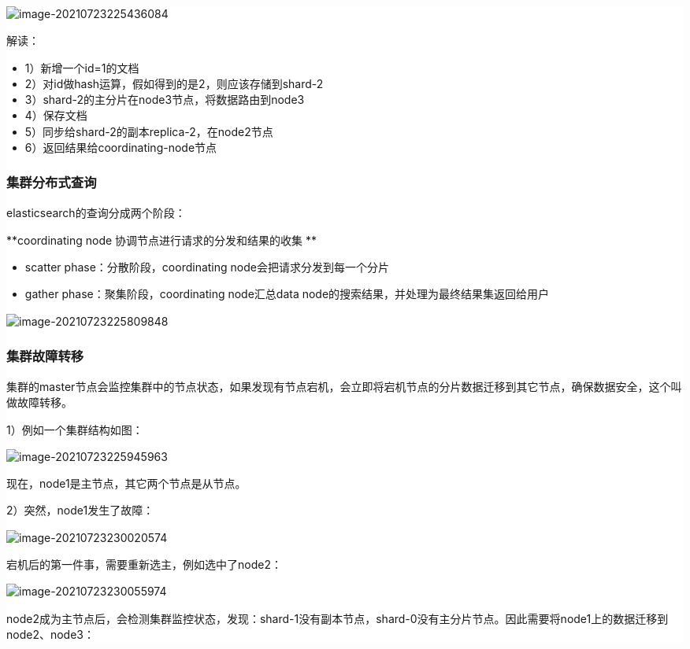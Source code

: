![image-20210723225436084](/assets/后端/微服务/ES/image-20210723225436084.png)



解读：

- 1）新增一个id=1的文档
- 2）对id做hash运算，假如得到的是2，则应该存储到shard-2
- 3）shard-2的主分片在node3节点，将数据路由到node3
- 4）保存文档
- 5）同步给shard-2的副本replica-2，在node2节点
- 6）返回结果给coordinating-node节点



### 集群分布式查询

elasticsearch的查询分成两个阶段：

**coordinating node  协调节点进行请求的分发和结果的收集 **

- scatter phase：分散阶段，coordinating node会把请求分发到每一个分片

- gather phase：聚集阶段，coordinating node汇总data node的搜索结果，并处理为最终结果集返回给用户



![image-20210723225809848](/assets/后端/微服务/ES/image-20210723225809848.png)









### 集群故障转移

集群的master节点会监控集群中的节点状态，如果发现有节点宕机，会立即将宕机节点的分片数据迁移到其它节点，确保数据安全，这个叫做故障转移。



1）例如一个集群结构如图：

![image-20210723225945963](/assets/后端/微服务/ES/image-20210723225945963.png)

现在，node1是主节点，其它两个节点是从节点。



2）突然，node1发生了故障：

![image-20210723230020574](/assets/后端/微服务/ES/image-20210723230020574.png)



宕机后的第一件事，需要重新选主，例如选中了node2：

![image-20210723230055974](/assets/后端/微服务/ES/image-20210723230055974.png)



node2成为主节点后，会检测集群监控状态，发现：shard-1没有副本节点，shard-0没有主分片节点。因此需要将node1上的数据迁移到node2、node3：
